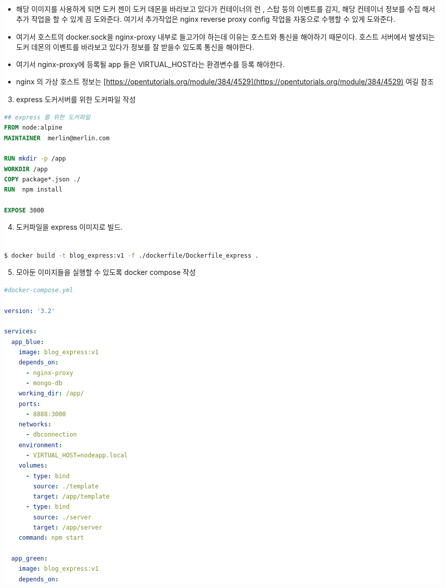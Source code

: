 - 해당 이미지를 사용하게 되면 도커 젠이 도커 데몬을 바라보고 있다가 컨테이너의 런 , 스탑 등의 이벤트를 감지, 해당 컨테이너 정보를 수집 해서 추가 작업을 할 수 있게 끔 도와준다. 여기서 추가작업은 nginx reverse proxy config 작업을 자동으로 수행할 수 있게 도와준다.

- 여기서 호스트의 docker.sock을 nginx-proxy 내부로 들고가야 하는데 이유는 호스트와 통신을 해야하기 때문이다. 호스트 서버에서 발생되는 도커 데몬의 이벤트를 바라보고 있다가 정보를 잘 받을수 있도록 통신을 해야한다.

- 여기서 nginx-proxy에 등록될 app 들은 VIRTUAL_HOST라는 환경변수를 등록 해야한다.

- nginx 의 가상 호스트 정보는 [https://opentutorials.org/module/384/4529](https://opentutorials.org/module/384/4529) 여길 참조


3. express 도커서버를 위한 도커파일 작성

```dockerfile
## express 를 위한 도커파일
FROM node:alpine
MAINTAINER  merlin@merlin.com

RUN mkdir -p /app
WORKDIR /app
COPY package*.json ./
RUN  npm install

EXPOSE 3000

```



4. 도커파일을 express 이미지로 빌드.

```sh

$ docker build -t blog_express:v1 -f ./dockerfile/Dockerfile_express .

```

5. 모아둔 이미지들을 실행할 수 있도록 docker compose 작성

```yml
#docker-compose.yml

version: '3.2'

services:
  app_blue:
    image: blog_express:v1
    depends_on:
      - nginx-proxy
      - mongo-db
    working_dir: /app/
    ports:
      - 8888:3000
    networks: 
      - dbconnection
    environment:
      - VIRTUAL_HOST=nodeapp.local
    volumes:
      - type: bind
        source: ./template
        target: /app/template
      - type: bind
        source: ./server
        target: /app/server
    command: npm start
  
  app_green:
    image: blog_express:v1
    depends_on:
```